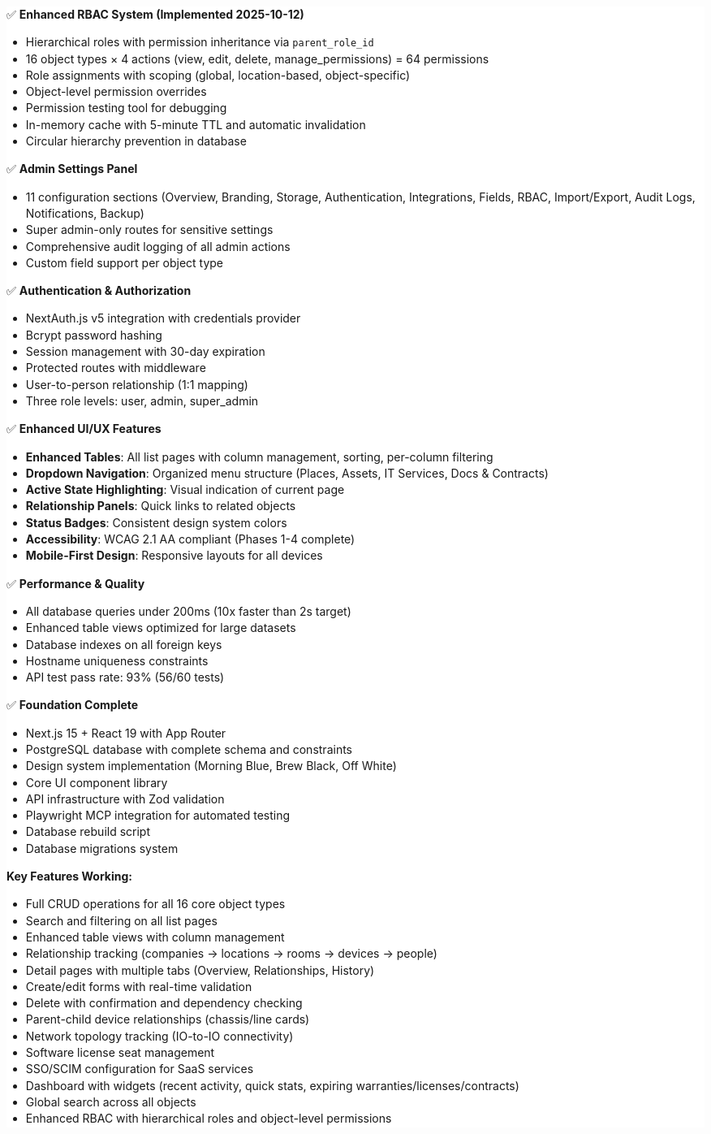 ✅ **Enhanced RBAC System (Implemented 2025-10-12)**
- Hierarchical roles with permission inheritance via `parent_role_id`
- 16 object types × 4 actions (view, edit, delete, manage_permissions) = 64 permissions
- Role assignments with scoping (global, location-based, object-specific)
- Object-level permission overrides
- Permission testing tool for debugging
- In-memory cache with 5-minute TTL and automatic invalidation
- Circular hierarchy prevention in database

✅ **Admin Settings Panel**
- 11 configuration sections (Overview, Branding, Storage, Authentication, Integrations, Fields, RBAC, Import/Export, Audit Logs, Notifications, Backup)
- Super admin-only routes for sensitive settings
- Comprehensive audit logging of all admin actions
- Custom field support per object type

✅ **Authentication & Authorization**
- NextAuth.js v5 integration with credentials provider
- Bcrypt password hashing
- Session management with 30-day expiration
- Protected routes with middleware
- User-to-person relationship (1:1 mapping)
- Three role levels: user, admin, super_admin

✅ **Enhanced UI/UX Features**
- **Enhanced Tables**: All list pages with column management, sorting, per-column filtering
- **Dropdown Navigation**: Organized menu structure (Places, Assets, IT Services, Docs & Contracts)
- **Active State Highlighting**: Visual indication of current page
- **Relationship Panels**: Quick links to related objects
- **Status Badges**: Consistent design system colors
- **Accessibility**: WCAG 2.1 AA compliant (Phases 1-4 complete)
- **Mobile-First Design**: Responsive layouts for all devices

✅ **Performance & Quality**
- All database queries under 200ms (10x faster than 2s target)
- Enhanced table views optimized for large datasets
- Database indexes on all foreign keys
- Hostname uniqueness constraints
- API test pass rate: 93% (56/60 tests)

✅ **Foundation Complete**
- Next.js 15 + React 19 with App Router
- PostgreSQL database with complete schema and constraints
- Design system implementation (Morning Blue, Brew Black, Off White)
- Core UI component library
- API infrastructure with Zod validation
- Playwright MCP integration for automated testing
- Database rebuild script
- Database migrations system

**Key Features Working:**
- Full CRUD operations for all 16 core object types
- Search and filtering on all list pages
- Enhanced table views with column management
- Relationship tracking (companies → locations → rooms → devices → people)
- Detail pages with multiple tabs (Overview, Relationships, History)
- Create/edit forms with real-time validation
- Delete with confirmation and dependency checking
- Parent-child device relationships (chassis/line cards)
- Network topology tracking (IO-to-IO connectivity)
- Software license seat management
- SSO/SCIM configuration for SaaS services
- Dashboard with widgets (recent activity, quick stats, expiring warranties/licenses/contracts)
- Global search across all objects
- Enhanced RBAC with hierarchical roles and object-level permissions
